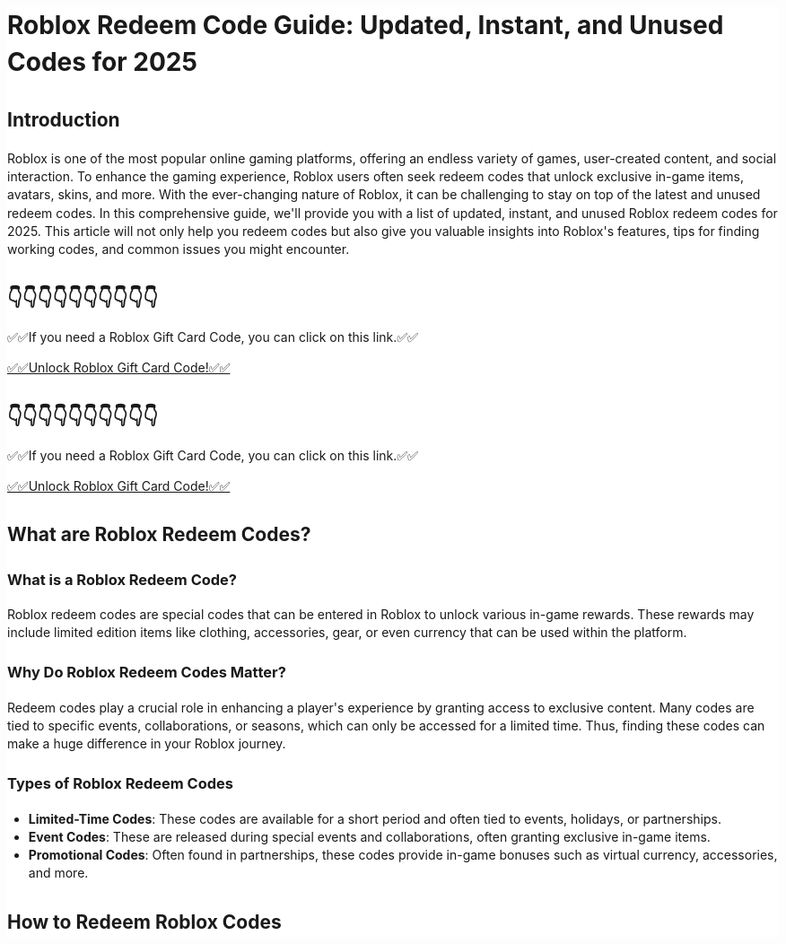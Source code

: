 # Roblox Redeem Code Guide: Updated, Instant, and Unused Codes for 2025

## Introduction

Roblox is one of the most popular online gaming platforms, offering an endless variety of games, user-created content, and social interaction. To enhance the gaming experience, Roblox users often seek redeem codes that unlock exclusive in-game items, avatars, skins, and more. With the ever-changing nature of Roblox, it can be challenging to stay on top of the latest and unused redeem codes. In this comprehensive guide, we'll provide you with a list of updated, instant, and unused Roblox redeem codes for 2025. This article will not only help you redeem codes but also give you valuable insights into Roblox's features, tips for finding working codes, and common issues you might encounter.

👇👇👇👇👇👇👇👇👇👇
---

✅✅If you need a  Roblox Gift Card Code, you can click on this link.✅✅

[✅✅Unlock Roblox Gift Card Code!✅✅ ](https://therewardgate.com/free-roblox/)

👇👇👇👇👇👇👇👇👇👇
---

✅✅If you need a  Roblox Gift Card Code, you can click on this link.✅✅

[✅✅Unlock Roblox Gift Card Code!✅✅ ](https://therewardgate.com/free-roblox/)

## What are Roblox Redeem Codes?

### What is a Roblox Redeem Code?
Roblox redeem codes are special codes that can be entered in Roblox to unlock various in-game rewards. These rewards may include limited edition items like clothing, accessories, gear, or even currency that can be used within the platform. 

### Why Do Roblox Redeem Codes Matter?
Redeem codes play a crucial role in enhancing a player's experience by granting access to exclusive content. Many codes are tied to specific events, collaborations, or seasons, which can only be accessed for a limited time. Thus, finding these codes can make a huge difference in your Roblox journey.

### Types of Roblox Redeem Codes
- **Limited-Time Codes**: These codes are available for a short period and often tied to events, holidays, or partnerships.
- **Event Codes**: These are released during special events and collaborations, often granting exclusive in-game items.
- **Promotional Codes**: Often found in partnerships, these codes provide in-game bonuses such as virtual currency, accessories, and more.

## How to Redeem Roblox Codes
